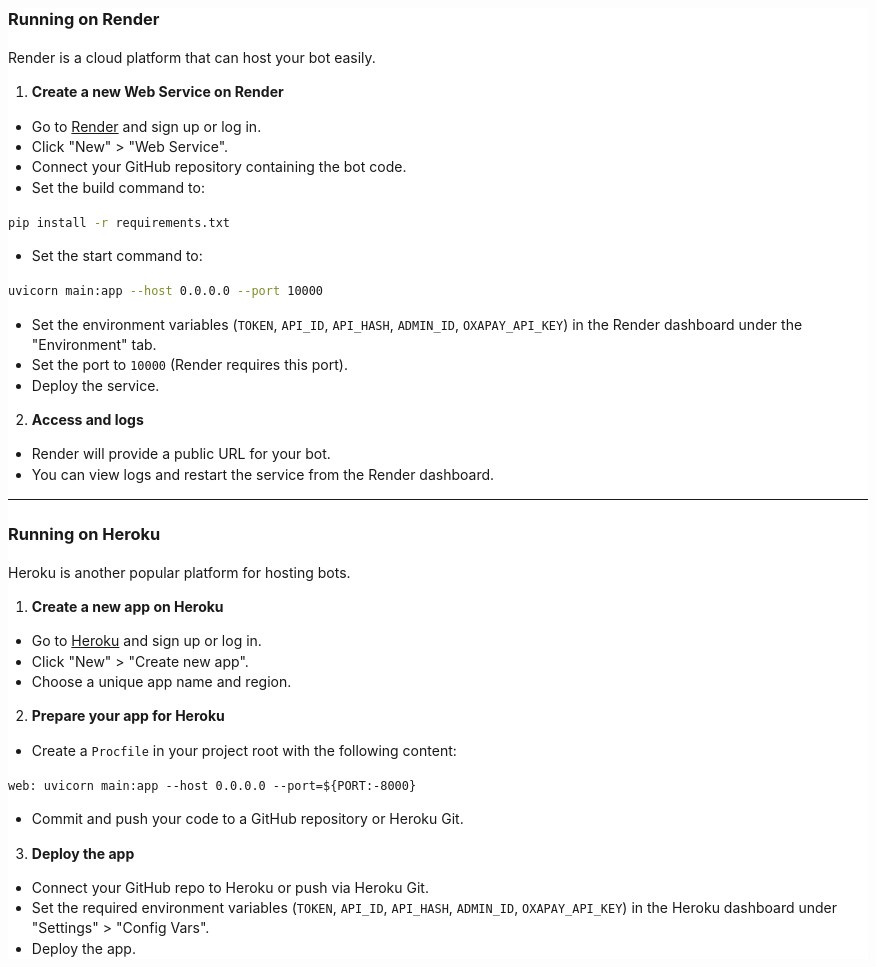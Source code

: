 
### Running on Render

Render is a cloud platform that can host your bot easily.

1. **Create a new Web Service on Render**

- Go to [Render](https://render.com) and sign up or log in.
- Click "New" > "Web Service".
- Connect your GitHub repository containing the bot code.
- Set the build command to:

```bash
pip install -r requirements.txt
```

- Set the start command to:

```bash
uvicorn main:app --host 0.0.0.0 --port 10000
```

- Set the environment variables (`TOKEN`, `API_ID`, `API_HASH`, `ADMIN_ID`, `OXAPAY_API_KEY`) in the Render dashboard under the "Environment" tab.
- Set the port to `10000` (Render requires this port).
- Deploy the service.

2. **Access and logs**

- Render will provide a public URL for your bot.
- You can view logs and restart the service from the Render dashboard.

---

### Running on Heroku

Heroku is another popular platform for hosting bots.

1. **Create a new app on Heroku**

- Go to [Heroku](https://heroku.com) and sign up or log in.
- Click "New" > "Create new app".
- Choose a unique app name and region.

2. **Prepare your app for Heroku**

- Create a `Procfile` in your project root with the following content:

```
web: uvicorn main:app --host 0.0.0.0 --port=${PORT:-8000}
```

- Commit and push your code to a GitHub repository or Heroku Git.

3. **Deploy the app**

- Connect your GitHub repo to Heroku or push via Heroku Git.
- Set the required environment variables (`TOKEN`, `API_ID`, `API_HASH`, `ADMIN_ID`, `OXAPAY_API_KEY`) in the Heroku dashboard under "Settings" > "Config Vars".
- Deploy the app.
